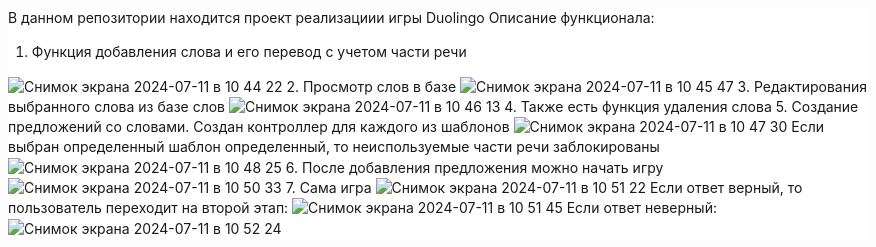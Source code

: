 В данном репозитории находится проект реализациии игры Duolingo
Описание функционала: 
1. Функция добавления слова и его перевод с учетом части речи 
<img width="476" alt="Снимок экрана 2024-07-11 в 10 44 22" src="https://github.com/MashaK04/Dualingo/assets/152465989/849aa1e6-2f93-4283-8867-041d5667d228">
2. Просмотр слов в базе
<img width="547" alt="Снимок экрана 2024-07-11 в 10 45 47" src="https://github.com/MashaK04/Dualingo/assets/152465989/9bbe9311-4992-4e5e-9877-6ea744631896">
3. Редактирования выбранного слова из базе слов
<img width="548" alt="Снимок экрана 2024-07-11 в 10 46 13" src="https://github.com/MashaK04/Dualingo/assets/152465989/cbeb5583-cc19-40d1-801f-96c67f89416a">
4. Также есть функция удаления слова
5. Создание предложений со словами. Создан контроллер для каждого из шаблонов
<img width="478" alt="Снимок экрана 2024-07-11 в 10 47 30" src="https://github.com/MashaK04/Dualingo/assets/152465989/be125453-73de-4a76-b36e-9bc0439b2e70">
Если выбран определенный шаблон определенный, то неиспользуемые части речи заблокированы
<img width="474" alt="Снимок экрана 2024-07-11 в 10 48 25" src="https://github.com/MashaK04/Dualingo/assets/152465989/78a60477-33f3-4850-8a4e-a5795cb084b8">
6. После добавления предложения можно начать игру
<img width="555" alt="Снимок экрана 2024-07-11 в 10 50 33" src="https://github.com/MashaK04/Dualingo/assets/152465989/a1ac8de5-fa1f-4142-ada8-f199d7cd93dc">
7. Сама игра
<img width="511" alt="Снимок экрана 2024-07-11 в 10 51 22" src="https://github.com/MashaK04/Dualingo/assets/152465989/8a2629ff-369b-4401-9ef6-67a41100cf81">
Если ответ верный, то пользователь переходит на второй этап:
<img width="506" alt="Снимок экрана 2024-07-11 в 10 51 45" src="https://github.com/MashaK04/Dualingo/assets/152465989/d3d6cdc5-6ce7-423c-9241-bc35248fe854">
Если ответ неверный:
<img width="509" alt="Снимок экрана 2024-07-11 в 10 52 24" src="https://github.com/MashaK04/Dualingo/assets/152465989/97217c30-a4c9-4f60-a16b-c9b23f4e1dfc">




